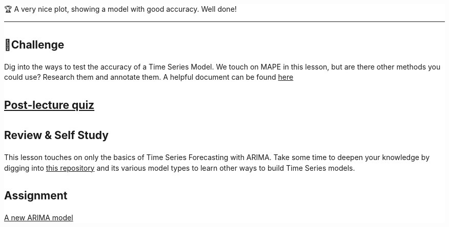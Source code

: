 🏆 A very nice plot, showing a model with good accuracy. Well done!

---
## 🚀Challenge

Dig into the ways to test the accuracy of a Time Series Model. We touch on MAPE in this lesson, but are there other methods you could use? Research them and annotate them. A helpful document can be found [here](https://otexts.com/fpp2/accuracy.html)

## [Post-lecture quiz](https://jolly-sea-0a877260f.azurestaticapps.net/quiz/42/)
## Review & Self Study

This lesson touches on only the basics of Time Series Forecasting with ARIMA. Take some time to deepen your knowledge by digging into [this repository](https://microsoft.github.io/forecasting/) and its various model types to learn other ways to build Time Series models.
## Assignment 

[A new ARIMA model](assignment.md)
